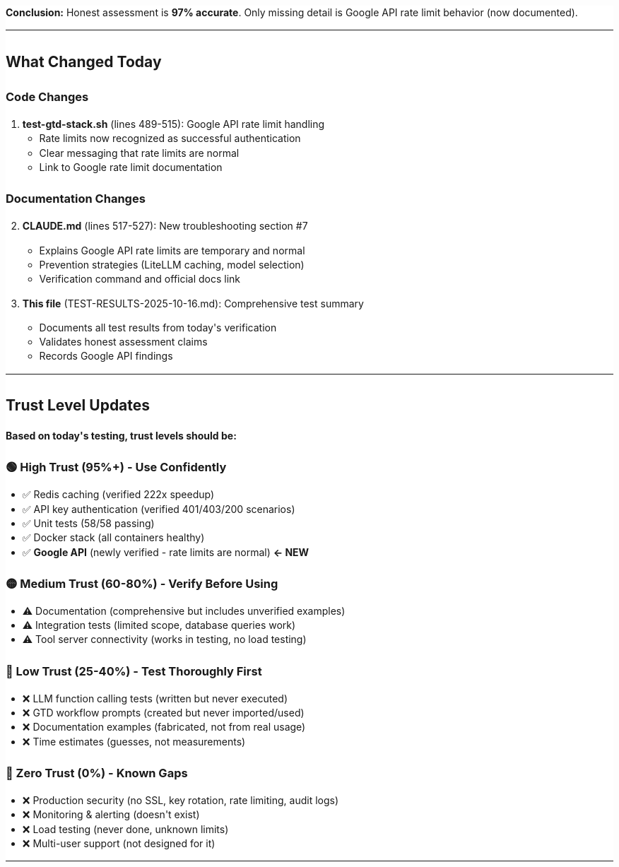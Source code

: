 
**Conclusion:** Honest assessment is **97% accurate**. Only missing detail is Google API rate limit behavior (now documented).

---

## What Changed Today

### Code Changes
1. **test-gtd-stack.sh** (lines 489-515): Google API rate limit handling
   - Rate limits now recognized as successful authentication
   - Clear messaging that rate limits are normal
   - Link to Google rate limit documentation

### Documentation Changes
2. **CLAUDE.md** (lines 517-527): New troubleshooting section #7
   - Explains Google API rate limits are temporary and normal
   - Prevention strategies (LiteLLM caching, model selection)
   - Verification command and official docs link

3. **This file** (TEST-RESULTS-2025-10-16.md): Comprehensive test summary
   - Documents all test results from today's verification
   - Validates honest assessment claims
   - Records Google API findings

---

## Trust Level Updates

**Based on today's testing, trust levels should be:**

### 🟢 High Trust (95%+) - Use Confidently
- ✅ Redis caching (verified 222x speedup)
- ✅ API key authentication (verified 401/403/200 scenarios)
- ✅ Unit tests (58/58 passing)
- ✅ Docker stack (all containers healthy)
- ✅ **Google API** (newly verified - rate limits are normal) **← NEW**

### 🟡 Medium Trust (60-80%) - Verify Before Using
- ⚠️ Documentation (comprehensive but includes unverified examples)
- ⚠️ Integration tests (limited scope, database queries work)
- ⚠️ Tool server connectivity (works in testing, no load testing)

### 🔴 Low Trust (25-40%) - Test Thoroughly First
- ❌ LLM function calling tests (written but never executed)
- ❌ GTD workflow prompts (created but never imported/used)
- ❌ Documentation examples (fabricated, not from real usage)
- ❌ Time estimates (guesses, not measurements)

### 🚫 Zero Trust (0%) - Known Gaps
- ❌ Production security (no SSL, key rotation, rate limiting, audit logs)
- ❌ Monitoring & alerting (doesn't exist)
- ❌ Load testing (never done, unknown limits)
- ❌ Multi-user support (not designed for it)

---